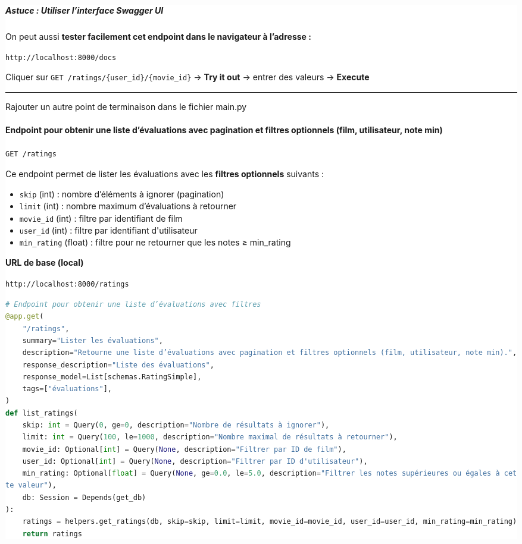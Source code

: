 
##### Astuce : Utiliser l’interface Swagger UI

On peut aussi **tester facilement cet endpoint dans le navigateur à l’adresse :**

```
http://localhost:8000/docs
```

 Cliquer sur `GET /ratings/{user_id}/{movie_id}` → **Try it out** → entrer des valeurs → **Execute**

---

Rajouter un autre point de terminaison dans le fichier main.py

#### Endpoint pour obtenir une liste d’évaluations avec pagination et filtres optionnels (film, utilisateur, note min)

```http
GET /ratings
```

Ce endpoint permet de lister les évaluations avec les **filtres optionnels** suivants :

- `skip` (int) : nombre d’éléments à ignorer (pagination)
- `limit` (int) : nombre maximum d’évaluations à retourner
- `movie_id` (int) : filtre par identifiant de film
- `user_id` (int) : filtre par identifiant d'utilisateur
- `min_rating` (float) : filtre pour ne retourner que les notes ≥ min_rating

**URL de base (local)**

```
http://localhost:8000/ratings
```

```python
# Endpoint pour obtenir une liste d’évaluations avec filtres
@app.get(
    "/ratings",
    summary="Lister les évaluations",
    description="Retourne une liste d’évaluations avec pagination et filtres optionnels (film, utilisateur, note min).",
    response_description="Liste des évaluations",
    response_model=List[schemas.RatingSimple],
    tags=["évaluations"],
)
def list_ratings(
    skip: int = Query(0, ge=0, description="Nombre de résultats à ignorer"),
    limit: int = Query(100, le=1000, description="Nombre maximal de résultats à retourner"),
    movie_id: Optional[int] = Query(None, description="Filtrer par ID de film"),
    user_id: Optional[int] = Query(None, description="Filtrer par ID d'utilisateur"),
    min_rating: Optional[float] = Query(None, ge=0.0, le=5.0, description="Filtrer les notes supérieures ou égales à cette valeur"),
    db: Session = Depends(get_db)
):
    ratings = helpers.get_ratings(db, skip=skip, limit=limit, movie_id=movie_id, user_id=user_id, min_rating=min_rating)
    return ratings
```
